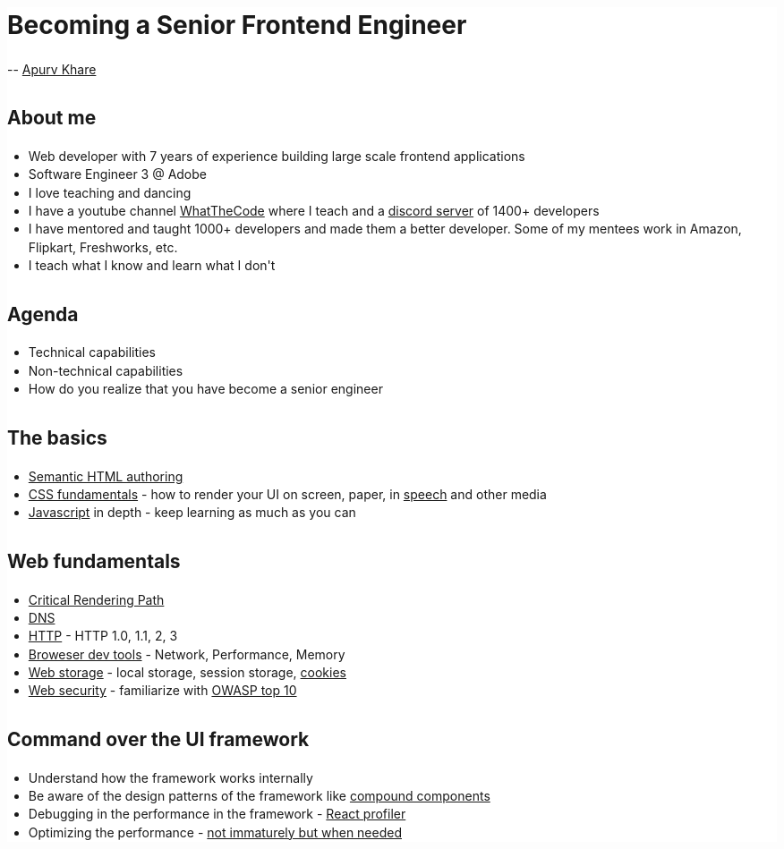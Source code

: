 # Becoming a Senior Frontend Engineer

-- [Apurv Khare](https://www.linkedin.com/in/apurvkhare/)

## About me

- Web developer with 7 years of experience building large scale frontend applications
- Software Engineer 3 @ Adobe
- I love teaching and dancing
- I have a youtube channel [WhatTheCode](https://www.whatthecode.academy/) where I teach and a [discord server](https://discord.com/invite/EpsnK6csnM) of 1400+ developers
- I have mentored and taught 1000+ developers and made them a better developer. Some of my mentees work in Amazon, Flipkart, Freshworks, etc.
- I teach what I know and learn what I don't

## Agenda

- Technical capabilities
- Non-technical capabilities
- How do you realize that you have become a senior engineer

## The basics

- [Semantic HTML authoring](https://developer.mozilla.org/en-US/docs/Web/HTML/Reference)
- [CSS fundamentals](https://web.dev/learn/css/) - how to render your UI on screen, paper, in [speech](https://www.w3.org/TR/css-speech-1/) and other media
- [Javascript](https://javascript.info/) in depth - keep learning as much as you can

## Web fundamentals

- [Critical Rendering Path](https://www.udacity.com/course/website-performance-optimization--ud884)
- [DNS](https://www.cloudflare.com/learning/dns/what-is-dns/)
- [HTTP](https://developer.mozilla.org/en-US/docs/Web/HTTP) - HTTP 1.0, 1.1, 2, 3
- [Broweser dev tools](https://developer.chrome.com/docs/devtools/) - Network, Performance, Memory
- [Web storage](https://developer.mozilla.org/en-US/docs/Web/API/Web_Storage_API) - local storage, session storage, [cookies](https://developer.mozilla.org/en-US/docs/Web/HTTP/Cookies)
- [Web security](https://www.youtube.com/playlist?list=PL1y1iaEtjSYiiSGVlL1cHsXN_kvJOOhu-) - familiarize with [OWASP top 10](https://owasp.org/www-project-top-ten/)

## Command over the UI framework

- Understand how the framework works internally
- Be aware of the design patterns of the framework like [compound components](https://advanced-react-patterns.netlify.app/2)
- Debugging in the performance in the framework - [React profiler](https://react-performance.netlify.app/7)
- Optimizing the performance - [not immaturely but when needed](https://kentcdodds.com/blog/usememo-and-usecallback)
